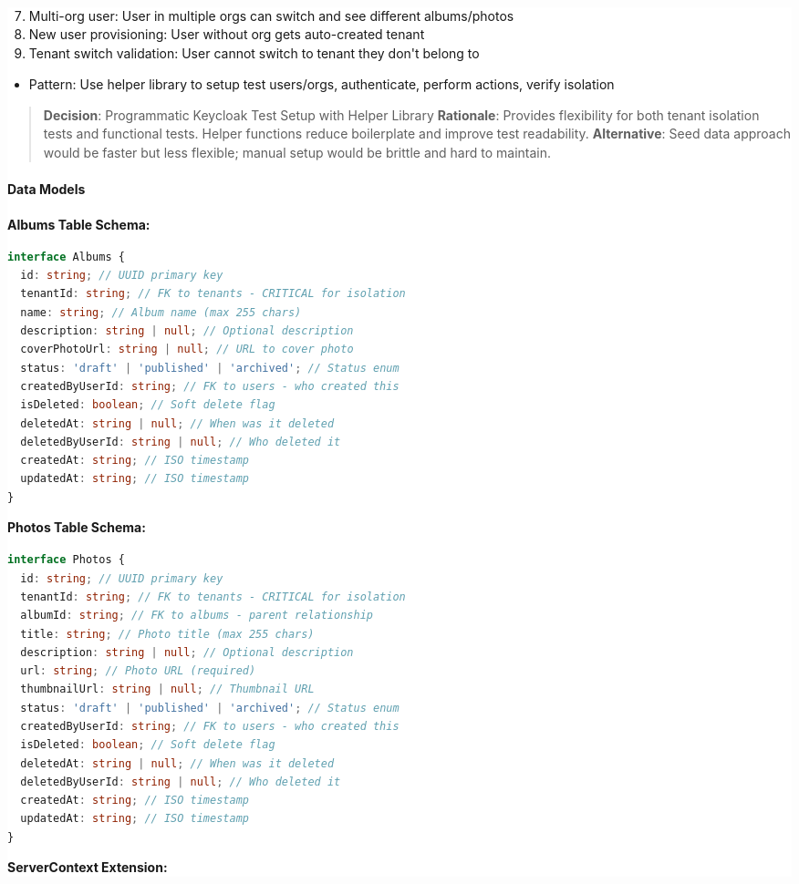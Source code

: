   7. Multi-org user: User in multiple orgs can switch and see different albums/photos
  8. New user provisioning: User without org gets auto-created tenant
  9. Tenant switch validation: User cannot switch to tenant they don't belong to
- Pattern: Use helper library to setup test users/orgs, authenticate, perform actions, verify isolation

> **Decision**: Programmatic Keycloak Test Setup with Helper Library
> **Rationale**: Provides flexibility for both tenant isolation tests and functional tests. Helper functions reduce boilerplate and improve test readability.
> **Alternative**: Seed data approach would be faster but less flexible; manual setup would be brittle and hard to maintain.

#### Data Models

**Albums Table Schema:**

```typescript
interface Albums {
  id: string; // UUID primary key
  tenantId: string; // FK to tenants - CRITICAL for isolation
  name: string; // Album name (max 255 chars)
  description: string | null; // Optional description
  coverPhotoUrl: string | null; // URL to cover photo
  status: 'draft' | 'published' | 'archived'; // Status enum
  createdByUserId: string; // FK to users - who created this
  isDeleted: boolean; // Soft delete flag
  deletedAt: string | null; // When was it deleted
  deletedByUserId: string | null; // Who deleted it
  createdAt: string; // ISO timestamp
  updatedAt: string; // ISO timestamp
}
```

**Photos Table Schema:**

```typescript
interface Photos {
  id: string; // UUID primary key
  tenantId: string; // FK to tenants - CRITICAL for isolation
  albumId: string; // FK to albums - parent relationship
  title: string; // Photo title (max 255 chars)
  description: string | null; // Optional description
  url: string; // Photo URL (required)
  thumbnailUrl: string | null; // Thumbnail URL
  status: 'draft' | 'published' | 'archived'; // Status enum
  createdByUserId: string; // FK to users - who created this
  isDeleted: boolean; // Soft delete flag
  deletedAt: string | null; // When was it deleted
  deletedByUserId: string | null; // Who deleted it
  createdAt: string; // ISO timestamp
  updatedAt: string; // ISO timestamp
}
```

**ServerContext Extension:**
